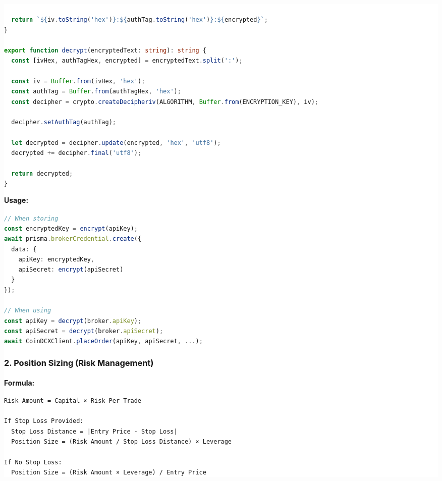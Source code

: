 ```typescript

  return `${iv.toString('hex')}:${authTag.toString('hex')}:${encrypted}`;
}

export function decrypt(encryptedText: string): string {
  const [ivHex, authTagHex, encrypted] = encryptedText.split(':');

  const iv = Buffer.from(ivHex, 'hex');
  const authTag = Buffer.from(authTagHex, 'hex');
  const decipher = crypto.createDecipheriv(ALGORITHM, Buffer.from(ENCRYPTION_KEY), iv);

  decipher.setAuthTag(authTag);

  let decrypted = decipher.update(encrypted, 'hex', 'utf8');
  decrypted += decipher.final('utf8');

  return decrypted;
}
```

**Usage:**

```typescript
// When storing
const encryptedKey = encrypt(apiKey);
await prisma.brokerCredential.create({
  data: {
    apiKey: encryptedKey,
    apiSecret: encrypt(apiSecret)
  }
});

// When using
const apiKey = decrypt(broker.apiKey);
const apiSecret = decrypt(broker.apiSecret);
await CoinDCXClient.placeOrder(apiKey, apiSecret, ...);
```

### 2. Position Sizing (Risk Management)

**Formula:**

```
Risk Amount = Capital × Risk Per Trade

If Stop Loss Provided:
  Stop Loss Distance = |Entry Price - Stop Loss|
  Position Size = (Risk Amount / Stop Loss Distance) × Leverage

If No Stop Loss:
  Position Size = (Risk Amount × Leverage) / Entry Price
```
